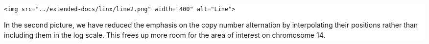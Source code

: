     <img src="../extended-docs/linx/line2.png" width="400" alt="Line">
</p>

In the second picture, we have reduced the emphasis on the copy number alternation by interpolating their positions rather than including 
them in the log scale. This frees up more room for the area of interest on chromosome 14.
